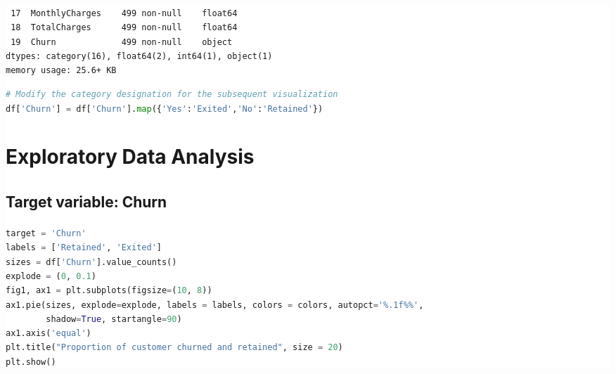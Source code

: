      17  MonthlyCharges    499 non-null    float64 
     18  TotalCharges      499 non-null    float64 
     19  Churn             499 non-null    object  
    dtypes: category(16), float64(2), int64(1), object(1)
    memory usage: 25.6+ KB
    


```python
# Modify the category designation for the subsequent visualization
df['Churn'] = df['Churn'].map({'Yes':'Exited','No':'Retained'})
```

# Exploratory Data Analysis
## Target variable: Churn


```python
target = 'Churn'
labels = ['Retained', 'Exited']
sizes = df['Churn'].value_counts()
explode = (0, 0.1)
fig1, ax1 = plt.subplots(figsize=(10, 8))
ax1.pie(sizes, explode=explode, labels = labels, colors = colors, autopct='%.1f%%', 
        shadow=True, startangle=90)
ax1.axis('equal')
plt.title("Proportion of customer churned and retained", size = 20)
plt.show()
```


    